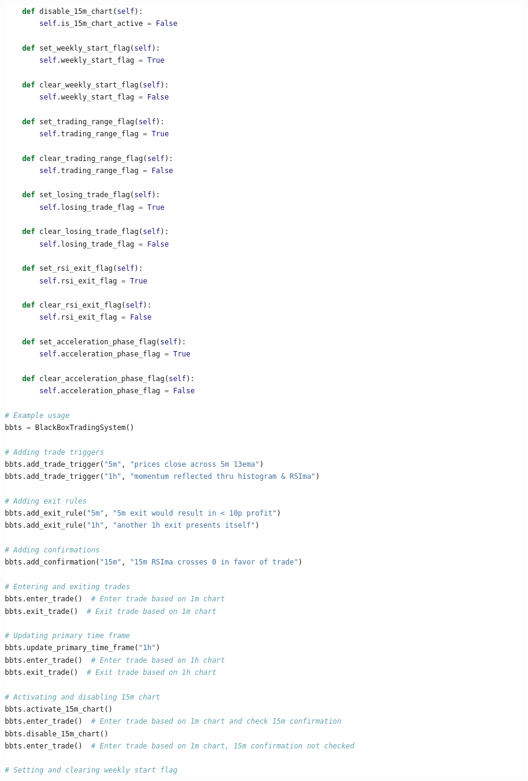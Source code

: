 ```python
    def disable_15m_chart(self):
        self.is_15m_chart_active = False
    
    def set_weekly_start_flag(self):
        self.weekly_start_flag = True
    
    def clear_weekly_start_flag(self):
        self.weekly_start_flag = False
    
    def set_trading_range_flag(self):
        self.trading_range_flag = True
    
    def clear_trading_range_flag(self):
        self.trading_range_flag = False
    
    def set_losing_trade_flag(self):
        self.losing_trade_flag = True
    
    def clear_losing_trade_flag(self):
        self.losing_trade_flag = False
    
    def set_rsi_exit_flag(self):
        self.rsi_exit_flag = True
    
    def clear_rsi_exit_flag(self):
        self.rsi_exit_flag = False
    
    def set_acceleration_phase_flag(self):
        self.acceleration_phase_flag = True
    
    def clear_acceleration_phase_flag(self):
        self.acceleration_phase_flag = False

# Example usage
bbts = BlackBoxTradingSystem()

# Adding trade triggers
bbts.add_trade_trigger("5m", "prices close across 5m 13ema")
bbts.add_trade_trigger("1h", "momentum reflected thru histogram & RSIma")

# Adding exit rules
bbts.add_exit_rule("5m", "5m exit would result in < 10p profit")
bbts.add_exit_rule("1h", "another 1h exit presents itself")

# Adding confirmations
bbts.add_confirmation("15m", "15m RSIma crosses 0 in favor of trade")

# Entering and exiting trades
bbts.enter_trade()  # Enter trade based on 1m chart
bbts.exit_trade()  # Exit trade based on 1m chart

# Updating primary time frame
bbts.update_primary_time_frame("1h")
bbts.enter_trade()  # Enter trade based on 1h chart
bbts.exit_trade()  # Exit trade based on 1h chart

# Activating and disabling 15m chart
bbts.activate_15m_chart()
bbts.enter_trade()  # Enter trade based on 1m chart and check 15m confirmation
bbts.disable_15m_chart()
bbts.enter_trade()  # Enter trade based on 1m chart, 15m confirmation not checked

# Setting and clearing weekly start flag
```